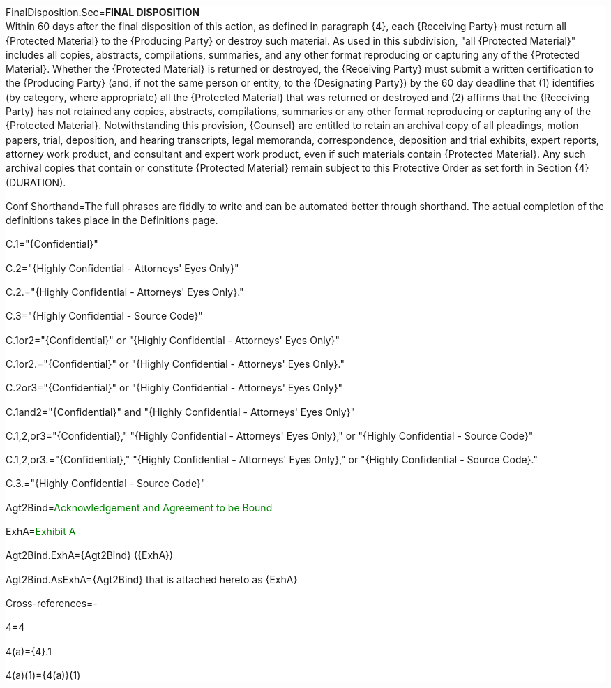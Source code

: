 FinalDisposition.Sec=<b>FINAL DISPOSITION</b><br>Within 60 days after the final disposition of this action, as defined in paragraph {4}, each {Receiving Party} must return all {Protected Material} to the {Producing Party} or destroy such material. As used in this subdivision, "all {Protected Material}" includes all copies, abstracts, compilations, summaries, and any other format reproducing or capturing any of the {Protected Material}. Whether the {Protected Material} is returned or destroyed, the {Receiving Party} must submit a written certification to the {Producing Party} (and, if not the same person or entity, to the {Designating Party}) by the 60 day deadline that (1) identifies (by category, where appropriate) all the {Protected Material} that was returned or destroyed and (2) affirms that the {Receiving Party} has not retained any copies, abstracts, compilations, summaries or any other format reproducing or capturing any of the {Protected Material}. Notwithstanding this provision, {Counsel} are entitled to retain an archival copy of all pleadings, motion papers, trial, deposition, and hearing transcripts, legal memoranda, correspondence, deposition and trial exhibits, expert reports, attorney work product, and consultant and expert work product, even if such materials contain {Protected Material}. Any such archival copies that contain or constitute {Protected Material} remain subject to this Protective Order as set forth in Section {4} (DURATION).

Conf Shorthand=The full phrases are fiddly to write and can be automated better through shorthand.  The actual completion of the definitions takes place in the Definitions page.

C.1="{Confidential}"

C.2="{Highly Confidential - Attorneys' Eyes Only}"

C.2.="{Highly Confidential - Attorneys' Eyes Only}."

C.3="{Highly Confidential - Source Code}"

C.1or2="{Confidential}" or "{Highly Confidential - Attorneys' Eyes Only}"

C.1or2.="{Confidential}" or "{Highly Confidential - Attorneys' Eyes Only}."

C.2or3="{Confidential}" or "{Highly Confidential - Attorneys' Eyes Only}"

C.1and2="{Confidential}" and "{Highly Confidential - Attorneys' Eyes Only}"

C.1,2,or3="{Confidential}," "{Highly Confidential - Attorneys' Eyes Only}," or "{Highly Confidential - Source Code}"

C.1,2,or3.="{Confidential}," "{Highly Confidential - Attorneys' Eyes Only}," or "{Highly Confidential - Source Code}."

C.3.="{Highly Confidential - Source Code}"


Agt2Bind=<font color="green">Acknowledgement and Agreement to be Bound</font>

ExhA=<font color="green">Exhibit A</font>

Agt2Bind.ExhA={Agt2Bind} ({ExhA})

Agt2Bind.AsExhA={Agt2Bind} that is attached hereto as {ExhA}



Cross-references=-

4=4

4(a)={4}.1

4(a)(1)={4(a)}(1)
